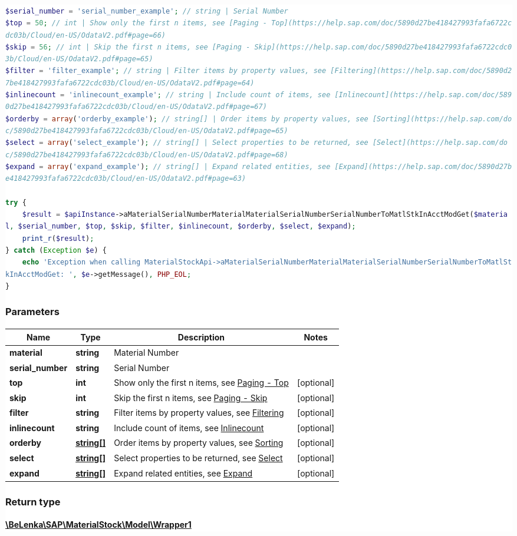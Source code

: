 ```php
$serial_number = 'serial_number_example'; // string | Serial Number
$top = 50; // int | Show only the first n items, see [Paging - Top](https://help.sap.com/doc/5890d27be418427993fafa6722cdc03b/Cloud/en-US/OdataV2.pdf#page=66)
$skip = 56; // int | Skip the first n items, see [Paging - Skip](https://help.sap.com/doc/5890d27be418427993fafa6722cdc03b/Cloud/en-US/OdataV2.pdf#page=65)
$filter = 'filter_example'; // string | Filter items by property values, see [Filtering](https://help.sap.com/doc/5890d27be418427993fafa6722cdc03b/Cloud/en-US/OdataV2.pdf#page=64)
$inlinecount = 'inlinecount_example'; // string | Include count of items, see [Inlinecount](https://help.sap.com/doc/5890d27be418427993fafa6722cdc03b/Cloud/en-US/OdataV2.pdf#page=67)
$orderby = array('orderby_example'); // string[] | Order items by property values, see [Sorting](https://help.sap.com/doc/5890d27be418427993fafa6722cdc03b/Cloud/en-US/OdataV2.pdf#page=65)
$select = array('select_example'); // string[] | Select properties to be returned, see [Select](https://help.sap.com/doc/5890d27be418427993fafa6722cdc03b/Cloud/en-US/OdataV2.pdf#page=68)
$expand = array('expand_example'); // string[] | Expand related entities, see [Expand](https://help.sap.com/doc/5890d27be418427993fafa6722cdc03b/Cloud/en-US/OdataV2.pdf#page=63)

try {
    $result = $apiInstance->aMaterialSerialNumberMaterialMaterialSerialNumberSerialNumberToMatlStkInAcctModGet($material, $serial_number, $top, $skip, $filter, $inlinecount, $orderby, $select, $expand);
    print_r($result);
} catch (Exception $e) {
    echo 'Exception when calling MaterialStockApi->aMaterialSerialNumberMaterialMaterialSerialNumberSerialNumberToMatlStkInAcctModGet: ', $e->getMessage(), PHP_EOL;
}
```

### Parameters

| Name | Type | Description  | Notes |
| ------------- | ------------- | ------------- | ------------- |
| **material** | **string**| Material Number | |
| **serial_number** | **string**| Serial Number | |
| **top** | **int**| Show only the first n items, see [Paging - Top](https://help.sap.com/doc/5890d27be418427993fafa6722cdc03b/Cloud/en-US/OdataV2.pdf#page&#x3D;66) | [optional] |
| **skip** | **int**| Skip the first n items, see [Paging - Skip](https://help.sap.com/doc/5890d27be418427993fafa6722cdc03b/Cloud/en-US/OdataV2.pdf#page&#x3D;65) | [optional] |
| **filter** | **string**| Filter items by property values, see [Filtering](https://help.sap.com/doc/5890d27be418427993fafa6722cdc03b/Cloud/en-US/OdataV2.pdf#page&#x3D;64) | [optional] |
| **inlinecount** | **string**| Include count of items, see [Inlinecount](https://help.sap.com/doc/5890d27be418427993fafa6722cdc03b/Cloud/en-US/OdataV2.pdf#page&#x3D;67) | [optional] |
| **orderby** | [**string[]**](../Model/string.md)| Order items by property values, see [Sorting](https://help.sap.com/doc/5890d27be418427993fafa6722cdc03b/Cloud/en-US/OdataV2.pdf#page&#x3D;65) | [optional] |
| **select** | [**string[]**](../Model/string.md)| Select properties to be returned, see [Select](https://help.sap.com/doc/5890d27be418427993fafa6722cdc03b/Cloud/en-US/OdataV2.pdf#page&#x3D;68) | [optional] |
| **expand** | [**string[]**](../Model/string.md)| Expand related entities, see [Expand](https://help.sap.com/doc/5890d27be418427993fafa6722cdc03b/Cloud/en-US/OdataV2.pdf#page&#x3D;63) | [optional] |

### Return type

[**\BeLenka\SAP\MaterialStock\Model\Wrapper1**](../Model/Wrapper1.md)
